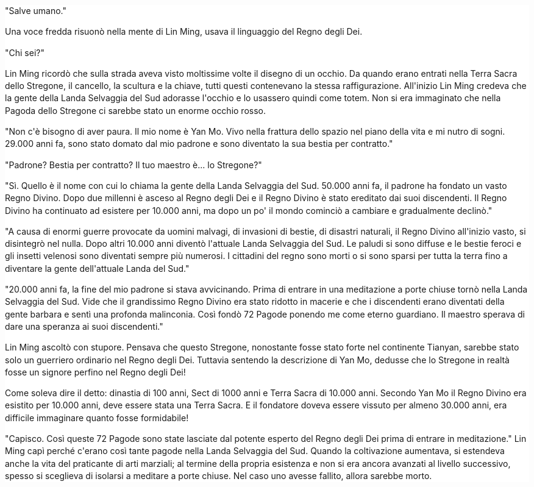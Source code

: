 
"Salve umano."


Una voce fredda risuonò nella mente di Lin Ming, usava il linguaggio del Regno degli Dei.


"Chi sei?"


Lin Ming ricordò che sulla strada aveva visto moltissime volte il disegno di un occhio. Da quando erano entrati nella Terra Sacra dello Stregone, il cancello, la scultura e la chiave, tutti questi contenevano la stessa raffigurazione. All'inizio Lin Ming credeva che la gente della Landa Selvaggia del Sud adorasse l'occhio e lo usassero quindi come totem. Non si era immaginato che nella Pagoda dello Stregone ci sarebbe stato un enorme occhio rosso.


"Non c'è bisogno di aver paura. Il mio nome è Yan Mo. Vivo nella frattura dello spazio nel piano della vita e mi nutro di sogni. 29.000 anni fa, sono stato domato dal mio padrone e sono diventato la sua bestia per contratto."


"Padrone? Bestia per contratto? Il tuo maestro è... lo Stregone?"


"Sì. Quello è il nome con cui lo chiama la gente della Landa Selvaggia del Sud. 50.000 anni fa, il padrone ha fondato un vasto Regno Divino. Dopo due millenni è asceso al Regno degli Dei e il Regno Divino è stato ereditato dai suoi discendenti. Il Regno Divino ha continuato ad esistere per 10.000 anni, ma dopo un po' il mondo cominciò a cambiare e gradualmente declinò."


"A causa di enormi guerre provocate da uomini malvagi, di invasioni di bestie, di disastri naturali, il Regno Divino all'inizio vasto, si disintegrò nel nulla. Dopo altri 10.000 anni diventò l'attuale Landa Selvaggia del Sud. Le paludi si sono diffuse e le bestie feroci e gli insetti velenosi sono diventati sempre più numerosi. I cittadini del regno sono morti o si sono sparsi per tutta la terra fino a diventare la gente dell'attuale Landa del Sud."


"20.000 anni fa, la fine del mio padrone si stava avvicinando. Prima di entrare in una meditazione a porte chiuse tornò nella Landa Selvaggia del Sud. Vide che il grandissimo Regno Divino era stato ridotto in macerie e che i discendenti erano diventati della gente barbara e sentì una profonda malinconia. Così fondò 72 Pagode ponendo me come eterno guardiano. Il maestro sperava di dare una speranza ai suoi discendenti."


Lin Ming ascoltò con stupore. Pensava che questo Stregone, nonostante fosse stato forte nel continente Tianyan, sarebbe stato solo un guerriero ordinario nel Regno degli Dei. Tuttavia sentendo la descrizione di Yan Mo, dedusse che lo Stregone in realtà fosse un signore perfino nel Regno degli Dei!


Come soleva dire il detto: dinastia di 100 anni, Sect di 1000 anni e Terra Sacra di 10.000 anni. Secondo Yan Mo il Regno Divino era esistito per 10.000 anni, deve essere stata una Terra Sacra. E il fondatore doveva essere vissuto per almeno 30.000 anni, era difficile immaginare quanto fosse formidabile!


"Capisco. Così queste 72 Pagode sono state lasciate dal potente esperto del Regno degli Dei prima di entrare in meditazione." Lin Ming capì perché c'erano così tante pagode nella Landa Selvaggia del Sud. Quando la coltivazione aumentava, si estendeva anche la vita del praticante di arti marziali; al termine della propria esistenza e non si era ancora avanzati al livello successivo, spesso si sceglieva di isolarsi a meditare a porte chiuse. Nel caso uno avesse fallito, allora sarebbe morto.

